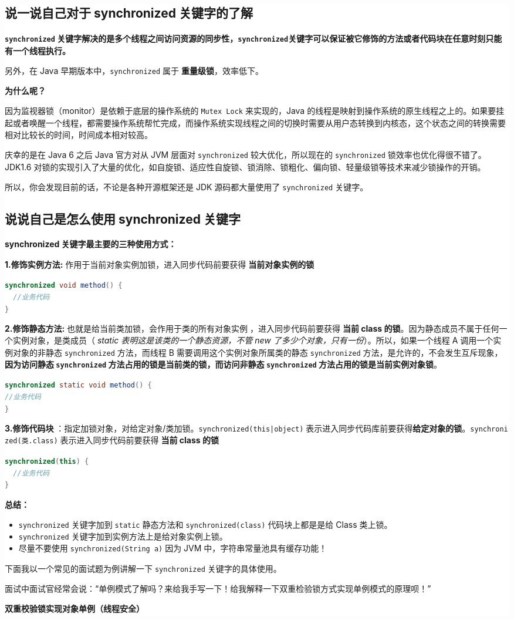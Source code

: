 ## 说一说自己对于 synchronized 关键字的了解

**`synchronized` 关键字解决的是多个线程之间访问资源的同步性，`synchronized`关键字可以保证被它修饰的方法或者代码块在任意时刻只能有一个线程执行。**

另外，在 Java 早期版本中，`synchronized` 属于 **重量级锁**，效率低下。

**为什么呢？**

因为监视器锁（monitor）是依赖于底层的操作系统的 `Mutex Lock` 来实现的，Java 的线程是映射到操作系统的原生线程之上的。如果要挂起或者唤醒一个线程，都需要操作系统帮忙完成，而操作系统实现线程之间的切换时需要从用户态转换到内核态，这个状态之间的转换需要相对比较长的时间，时间成本相对较高。

庆幸的是在 Java 6 之后 Java 官方对从 JVM 层面对 `synchronized` 较大优化，所以现在的 `synchronized` 锁效率也优化得很不错了。JDK1.6 对锁的实现引入了大量的优化，如自旋锁、适应性自旋锁、锁消除、锁粗化、偏向锁、轻量级锁等技术来减少锁操作的开销。

所以，你会发现目前的话，不论是各种开源框架还是 JDK 源码都大量使用了 `synchronized` 关键字。

## 说说自己是怎么使用 synchronized 关键字

**synchronized 关键字最主要的三种使用方式：**

**1.修饰实例方法:** 作用于当前对象实例加锁，进入同步代码前要获得 **当前对象实例的锁**

```java
synchronized void method() {
  //业务代码
}
```

**2.修饰静态方法:** 也就是给当前类加锁，会作用于类的所有对象实例 ，进入同步代码前要获得 **当前 class 的锁**。因为静态成员不属于任何一个实例对象，是类成员（ _static 表明这是该类的一个静态资源，不管 new 了多少个对象，只有一份_）。所以，如果一个线程 A 调用一个实例对象的非静态 `synchronized` 方法，而线程 B 需要调用这个实例对象所属类的静态 `synchronized` 方法，是允许的，不会发生互斥现象，**因为访问静态 `synchronized` 方法占用的锁是当前类的锁，而访问非静态 `synchronized` 方法占用的锁是当前实例对象锁**。

```java
synchronized static void method() {
//业务代码
}
```

**3.修饰代码块** ：指定加锁对象，对给定对象/类加锁。`synchronized(this|object)` 表示进入同步代码库前要获得**给定对象的锁**。`synchronized(类.class)` 表示进入同步代码前要获得 **当前 class 的锁**

```java
synchronized(this) {
  //业务代码
}
```

**总结：**

- `synchronized` 关键字加到 `static` 静态方法和 `synchronized(class)` 代码块上都是是给 Class 类上锁。
- `synchronized` 关键字加到实例方法上是给对象实例上锁。
- 尽量不要使用 `synchronized(String a)` 因为 JVM 中，字符串常量池具有缓存功能！

下面我以一个常见的面试题为例讲解一下 `synchronized` 关键字的具体使用。

面试中面试官经常会说：“单例模式了解吗？来给我手写一下！给我解释一下双重检验锁方式实现单例模式的原理呗！”

**双重校验锁实现对象单例（线程安全）**
